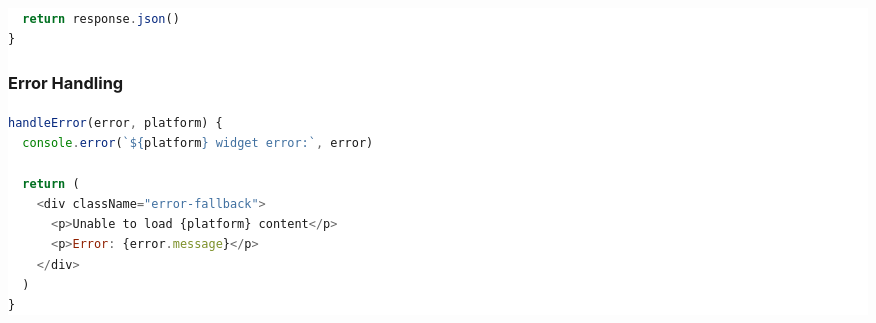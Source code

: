 ```javascript
  return response.json()
}
```

### Error Handling
```javascript
handleError(error, platform) {
  console.error(`${platform} widget error:`, error)
  
  return (
    <div className="error-fallback">
      <p>Unable to load {platform} content</p>
      <p>Error: {error.message}</p>
    </div>
  )
}
```
